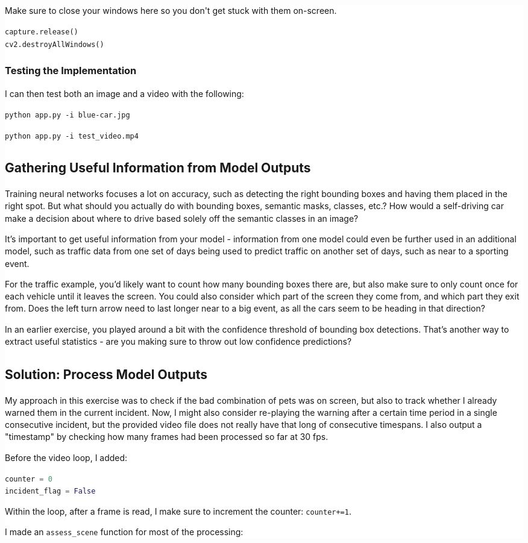 Make sure to close your windows here so you don't get stuck with them on-screen.

```python
capture.release()
cv2.destroyAllWindows()
```

### Testing the Implementation

I can then test both an image and a video with the following:

```python app.py -i blue-car.jpg```

```python app.py -i test_video.mp4```


## Gathering Useful Information from Model Outputs

Training neural networks focuses a lot on accuracy, such as detecting the right bounding boxes and having them placed in the right spot. But what should you actually do with bounding boxes, semantic masks, classes, etc.? How would a self-driving car make a decision about where to drive based solely off the semantic classes in an image?

It’s important to get useful information from your model - information from one model could even be further used in an additional model, such as traffic data from one set of days being used to predict traffic on another set of days, such as near to a sporting event.

For the traffic example, you’d likely want to count how many bounding boxes there are, but also make sure to only count once for each vehicle until it leaves the screen. You could also consider which part of the screen they come from, and which part they exit from. Does the left turn arrow need to last longer near to a big event, as all the cars seem to be heading in that direction?

In an earlier exercise, you played around a bit with the confidence threshold of bounding box detections. That’s another way to extract useful statistics - are you making sure to throw out low confidence predictions?

## Solution: Process Model Outputs

My approach in this exercise was to check if the bad combination of pets was on screen, but also to track whether I already warned them in the current incident. Now, I might also consider re-playing the warning after a certain time period in a single consecutive incident, but the provided video file does not really have that long of consecutive timespans. I also output a "timestamp" by checking how many frames had been processed so far at 30 fps.

Before the video loop, I added:

``` python
counter = 0
incident_flag = False
```

Within the loop, after a frame is read, I make sure to increment the counter: `counter+=1`.

I made an `assess_scene` function for most of the processing:

